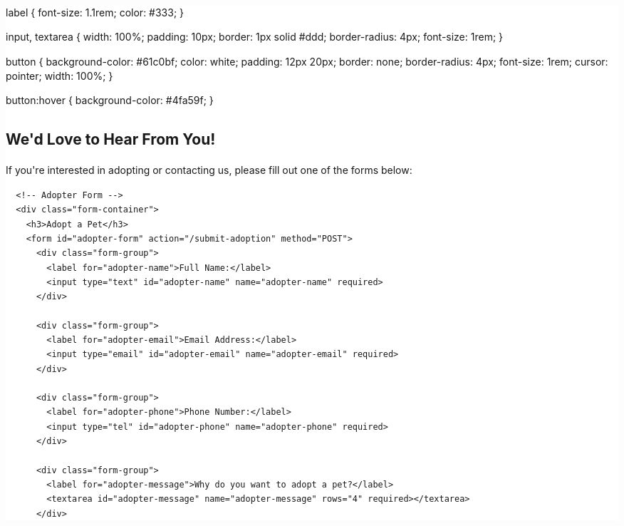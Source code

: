 label {
  font-size: 1.1rem;
  color: #333;
}

input, textarea {
  width: 100%;
  padding: 10px;
  border: 1px solid #ddd;
  border-radius: 4px;
  font-size: 1rem;
}

button {
  background-color: #61c0bf;
  color: white;
  padding: 12px 20px;
  border: none;
  border-radius: 4px;
  font-size: 1rem;
  cursor: pointer;
  width: 100%;
}

button:hover {
  background-color: #4fa59f;
}
</style>
<h2>We'd Love to Hear From You!</h2>
      <p>If you're interested in adopting or contacting us, please fill out one of the forms below:</p>

      <!-- Adopter Form -->
      <div class="form-container">
        <h3>Adopt a Pet</h3>
        <form id="adopter-form" action="/submit-adoption" method="POST">
          <div class="form-group">
            <label for="adopter-name">Full Name:</label>
            <input type="text" id="adopter-name" name="adopter-name" required>
          </div>

          <div class="form-group">
            <label for="adopter-email">Email Address:</label>
            <input type="email" id="adopter-email" name="adopter-email" required>
          </div>

          <div class="form-group">
            <label for="adopter-phone">Phone Number:</label>
            <input type="tel" id="adopter-phone" name="adopter-phone" required>
          </div>

          <div class="form-group">
            <label for="adopter-message">Why do you want to adopt a pet?</label>
            <textarea id="adopter-message" name="adopter-message" rows="4" required></textarea>
          </div>

